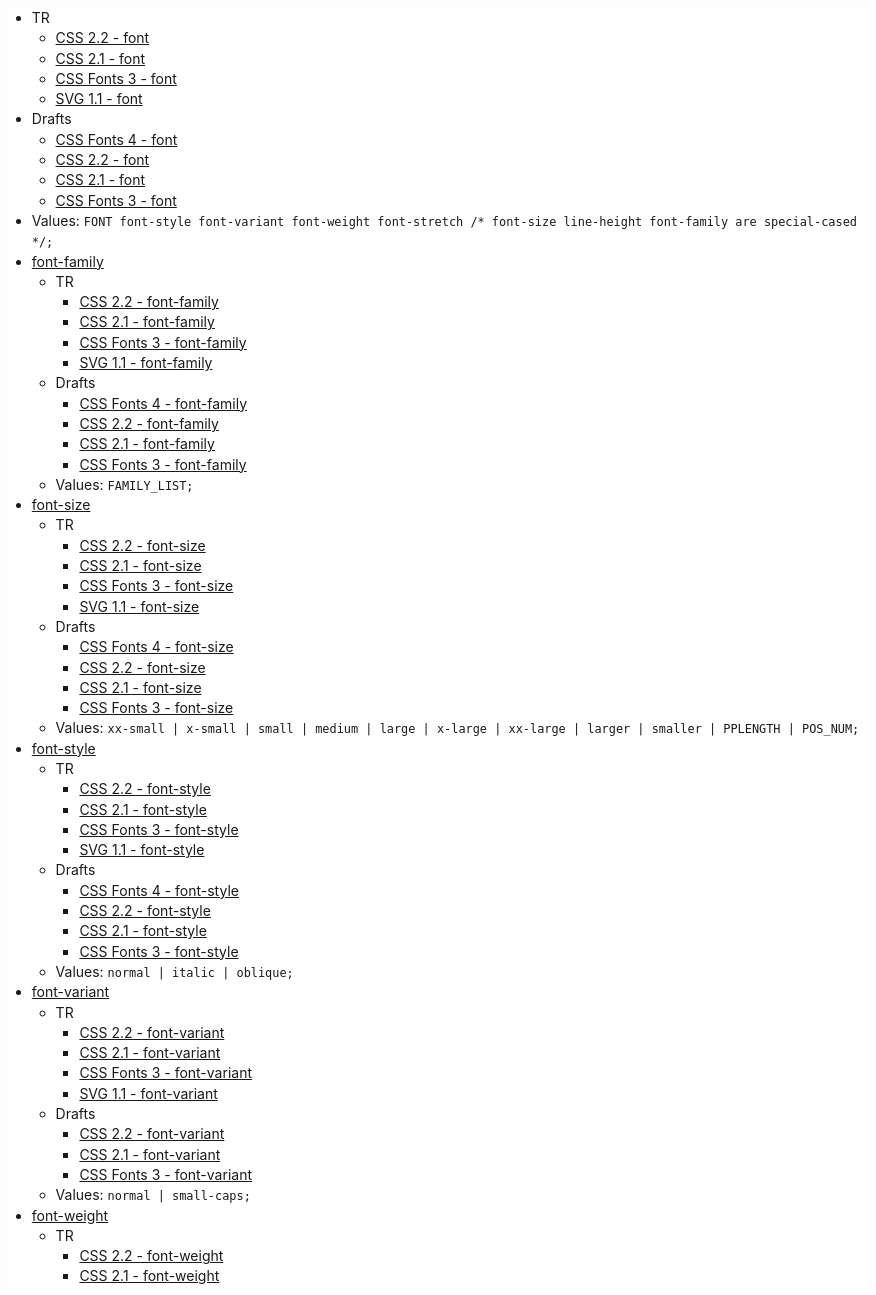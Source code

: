   - TR
    - [CSS 2.2 - font](https://www.w3.org/TR/CSS22/fonts.html#propdef-font)
    - [CSS 2.1 - font](https://www.w3.org/TR/CSS21/fonts.html#propdef-font)
    - [CSS Fonts 3 - font](https://www.w3.org/TR/css-fonts-3/#propdef-font)
    - [SVG 1.1 - font](https://www.w3.org/TR/SVG/text.html#FontProperty)
  - Drafts
    - [CSS Fonts 4 - font](https://drafts.csswg.org/css-fonts-4/#propdef-font)
    - [CSS 2.2 - font](https://drafts.csswg.org/css2/fonts.html#propdef-font)
    - [CSS 2.1 - font](https://drafts.csswg.org/css21/fonts.html#propdef-font)
    - [CSS Fonts 3 - font](https://drafts.csswg.org/css-fonts-3/#propdef-font)
  - Values: `FONT font-style font-variant font-weight font-stretch /* font-size line-height font-family are special-cased */;`
- [font-family](https://www.w3.org/TR/CSS22/fonts.html#propdef-font-family)
  - TR
    - [CSS 2.2 - font-family](https://www.w3.org/TR/CSS22/fonts.html#propdef-font-family)
    - [CSS 2.1 - font-family](https://www.w3.org/TR/CSS21/fonts.html#propdef-font-family)
    - [CSS Fonts 3 - font-family](https://www.w3.org/TR/css-fonts-3/#propdef-font-family)
    - [SVG 1.1 - font-family](https://www.w3.org/TR/SVG/text.html#FontFamilyProperty)
  - Drafts
    - [CSS Fonts 4 - font-family](https://drafts.csswg.org/css-fonts-4/#propdef-font-family)
    - [CSS 2.2 - font-family](https://drafts.csswg.org/css2/fonts.html#propdef-font-family)
    - [CSS 2.1 - font-family](https://drafts.csswg.org/css21/fonts.html#propdef-font-family)
    - [CSS Fonts 3 - font-family](https://drafts.csswg.org/css-fonts-3/#propdef-font-family)
  - Values: `FAMILY_LIST;`
- [font-size](https://www.w3.org/TR/CSS22/fonts.html#propdef-font-size)
  - TR
    - [CSS 2.2 - font-size](https://www.w3.org/TR/CSS22/fonts.html#propdef-font-size)
    - [CSS 2.1 - font-size](https://www.w3.org/TR/CSS21/fonts.html#propdef-font-size)
    - [CSS Fonts 3 - font-size](https://www.w3.org/TR/css-fonts-3/#propdef-font-size)
    - [SVG 1.1 - font-size](https://www.w3.org/TR/SVG/text.html#FontSizeProperty)
  - Drafts
    - [CSS Fonts 4 - font-size](https://drafts.csswg.org/css-fonts-4/#propdef-font-size)
    - [CSS 2.2 - font-size](https://drafts.csswg.org/css2/fonts.html#propdef-font-size)
    - [CSS 2.1 - font-size](https://drafts.csswg.org/css21/fonts.html#propdef-font-size)
    - [CSS Fonts 3 - font-size](https://drafts.csswg.org/css-fonts-3/#propdef-font-size)
  - Values: `xx-small | x-small | small | medium | large | x-large | xx-large | larger | smaller | PPLENGTH | POS_NUM;`
- [font-style](https://www.w3.org/TR/CSS22/fonts.html#propdef-font-style)
  - TR
    - [CSS 2.2 - font-style](https://www.w3.org/TR/CSS22/fonts.html#propdef-font-style)
    - [CSS 2.1 - font-style](https://www.w3.org/TR/CSS21/fonts.html#propdef-font-style)
    - [CSS Fonts 3 - font-style](https://www.w3.org/TR/css-fonts-3/#propdef-font-style)
    - [SVG 1.1 - font-style](https://www.w3.org/TR/SVG/text.html#FontStyleProperty)
  - Drafts
    - [CSS Fonts 4 - font-style](https://drafts.csswg.org/css-fonts-4/#propdef-font-style)
    - [CSS 2.2 - font-style](https://drafts.csswg.org/css2/fonts.html#propdef-font-style)
    - [CSS 2.1 - font-style](https://drafts.csswg.org/css21/fonts.html#propdef-font-style)
    - [CSS Fonts 3 - font-style](https://drafts.csswg.org/css-fonts-3/#propdef-font-style)
  - Values: `normal | italic | oblique;`
- [font-variant](https://www.w3.org/TR/CSS22/fonts.html#propdef-font-variant)
  - TR
    - [CSS 2.2 - font-variant](https://www.w3.org/TR/CSS22/fonts.html#propdef-font-variant)
    - [CSS 2.1 - font-variant](https://www.w3.org/TR/CSS21/fonts.html#propdef-font-variant)
    - [CSS Fonts 3 - font-variant](https://www.w3.org/TR/css-fonts-3/#propdef-font-variant)
    - [SVG 1.1 - font-variant](https://www.w3.org/TR/SVG/text.html#FontVariantProperty)
  - Drafts
    - [CSS 2.2 - font-variant](https://drafts.csswg.org/css2/fonts.html#propdef-font-variant)
    - [CSS 2.1 - font-variant](https://drafts.csswg.org/css21/fonts.html#propdef-font-variant)
    - [CSS Fonts 3 - font-variant](https://drafts.csswg.org/css-fonts-3/#propdef-font-variant)
  - Values: `normal | small-caps;`
- [font-weight](https://www.w3.org/TR/CSS22/fonts.html#propdef-font-weight)
  - TR
    - [CSS 2.2 - font-weight](https://www.w3.org/TR/CSS22/fonts.html#propdef-font-weight)
    - [CSS 2.1 - font-weight](https://www.w3.org/TR/CSS21/fonts.html#propdef-font-weight)
